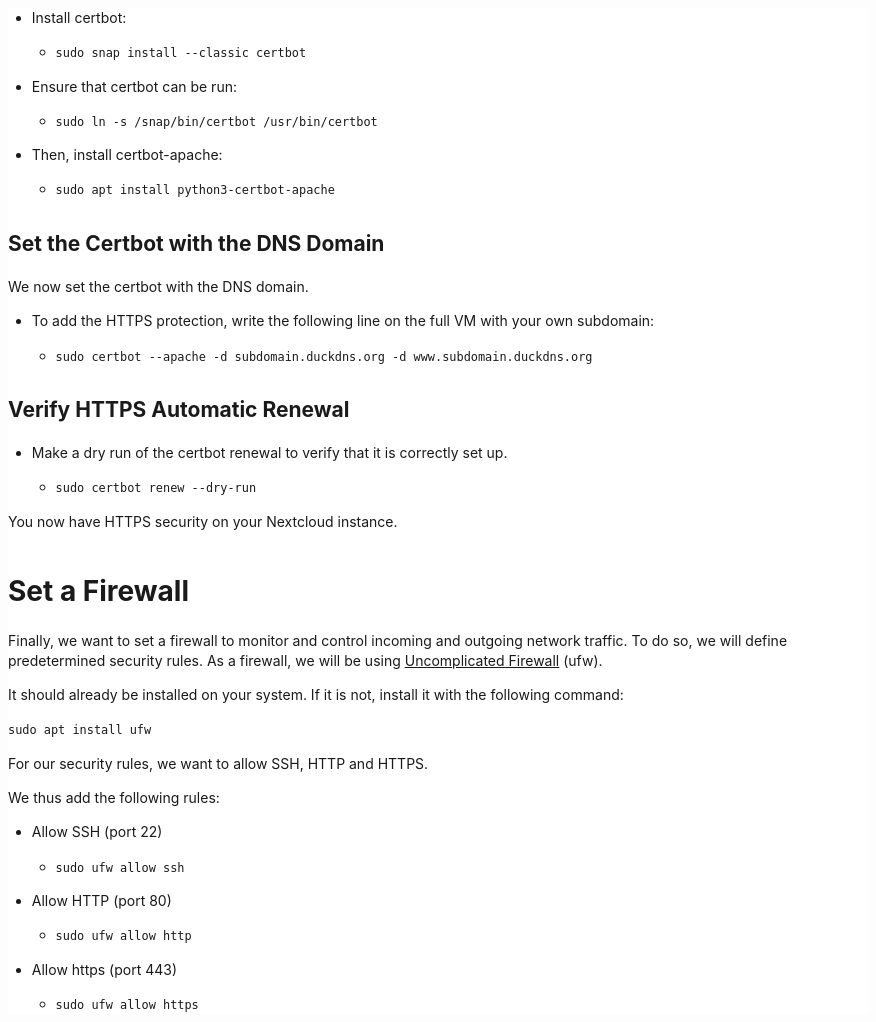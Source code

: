 * Install certbot:
  *  ```
     sudo snap install --classic certbot
     ```

* Ensure that certbot can be run:
  *  ```
     sudo ln -s /snap/bin/certbot /usr/bin/certbot
     ```

* Then, install certbot-apache:
  *  ```
     sudo apt install python3-certbot-apache
     ```

## Set the Certbot with the DNS Domain

We now set the certbot with the DNS domain.

* To add the HTTPS protection, write the following line on the full VM with your own subdomain:
  *  ```
     sudo certbot --apache -d subdomain.duckdns.org -d www.subdomain.duckdns.org
     ```

## Verify HTTPS Automatic Renewal

* Make a dry run of the certbot renewal to verify that it is correctly set up.
  *  ```
     sudo certbot renew --dry-run
     ```

You now have HTTPS security on your Nextcloud instance.

# Set a Firewall

Finally, we want to set a firewall to monitor and control incoming and outgoing network traffic. To do so, we will define predetermined security rules. As a firewall, we will be using [Uncomplicated Firewall](https://wiki.ubuntu.com/UncomplicatedFirewall) (ufw).

It should already be installed on your system. If it is not, install it with the following command:

```
sudo apt install ufw
```

For our security rules, we want to allow SSH, HTTP and HTTPS.

We thus add the following rules:


* Allow SSH (port 22)
  * ```
    sudo ufw allow ssh
    ```
* Allow HTTP (port 80)
  * ```
    sudo ufw allow http
    ```
* Allow https (port 443)
  * ```
    sudo ufw allow https
    ```

